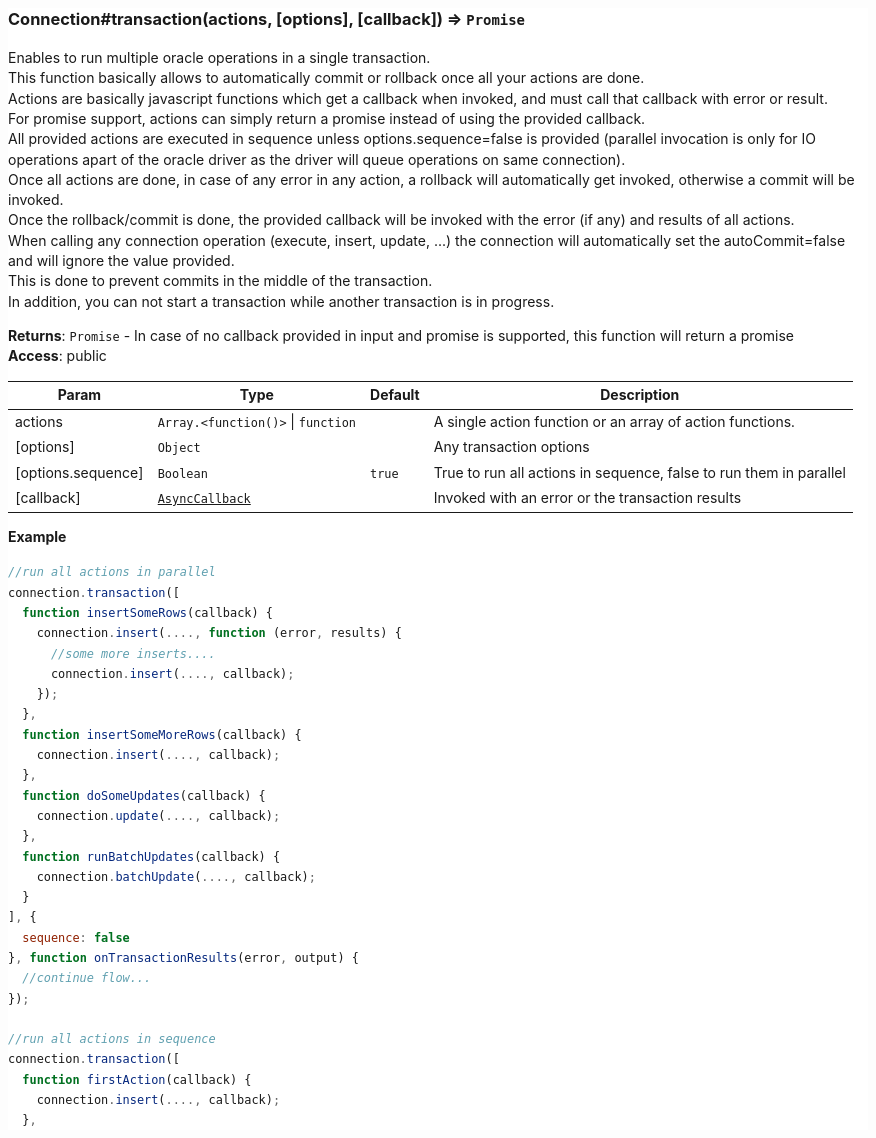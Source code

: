 ### Connection#transaction(actions, [options], [callback]) ⇒ <code>Promise</code>
Enables to run multiple oracle operations in a single transaction.<br>
This function basically allows to automatically commit or rollback once all your actions are done.<br>
Actions are basically javascript functions which get a callback when invoked, and must call that callback with error or result.<br>
For promise support, actions can simply return a promise instead of using the provided callback.<br>
All provided actions are executed in sequence unless options.sequence=false is provided (parallel invocation is only for IO operations apart of the oracle driver as the driver will queue operations on same connection).<br>
Once all actions are done, in case of any error in any action, a rollback will automatically get invoked, otherwise a commit will be invoked.<br>
Once the rollback/commit is done, the provided callback will be invoked with the error (if any) and results of all actions.<br>
When calling any connection operation (execute, insert, update, ...) the connection will automatically set the autoCommit=false and will ignore the value provided.<br>
This is done to prevent commits in the middle of the transaction.<br>
In addition, you can not start a transaction while another transaction is in progress.

**Returns**: <code>Promise</code> - In case of no callback provided in input and promise is supported, this function will return a promise  
**Access**: public  

| Param | Type | Default | Description |
| --- | --- | --- | --- |
| actions | <code>Array.&lt;function()&gt;</code> &#124; <code>function</code> |  | A single action function or an array of action functions. |
| [options] | <code>Object</code> |  | Any transaction options |
| [options.sequence] | <code>Boolean</code> | <code>true</code> | True to run all actions in sequence, false to run them in parallel |
| [callback] | <code>[AsyncCallback](#AsyncCallback)</code> |  | Invoked with an error or the transaction results |

**Example**  
```js
//run all actions in parallel
connection.transaction([
  function insertSomeRows(callback) {
    connection.insert(...., function (error, results) {
      //some more inserts....
      connection.insert(...., callback);
    });
  },
  function insertSomeMoreRows(callback) {
    connection.insert(...., callback);
  },
  function doSomeUpdates(callback) {
    connection.update(...., callback);
  },
  function runBatchUpdates(callback) {
    connection.batchUpdate(...., callback);
  }
], {
  sequence: false
}, function onTransactionResults(error, output) {
  //continue flow...
});

//run all actions in sequence
connection.transaction([
  function firstAction(callback) {
    connection.insert(...., callback);
  },
```